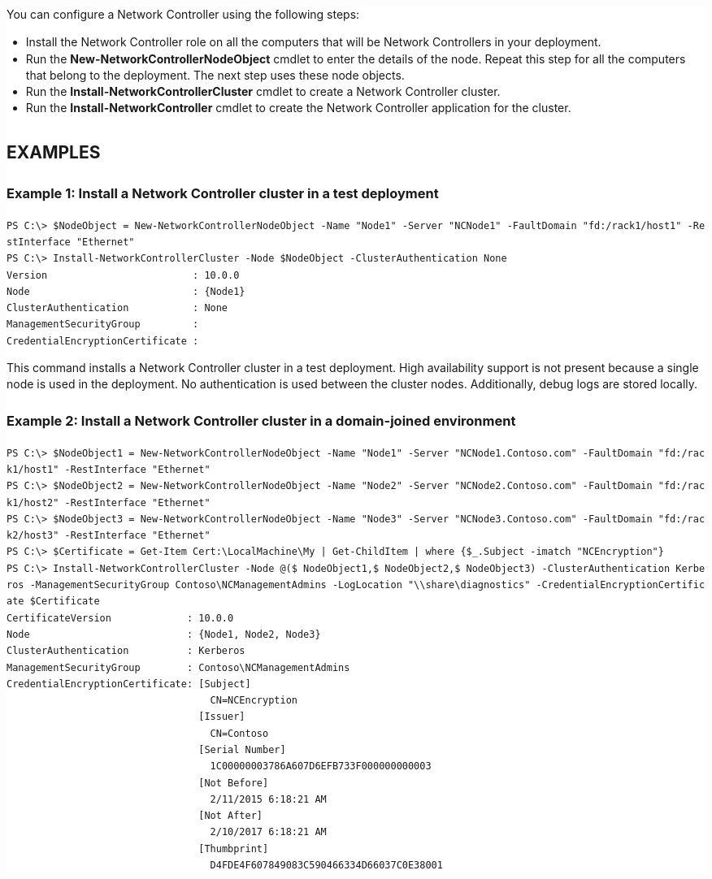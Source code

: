 You can configure a Network Controller using the following steps: 

- Install the Network Controller role on all the computers that will be Network Controllers in your deployment.
- Run the **New-NetworkControllerNodeObject** cmdlet to enter the details of the node.
Repeat this step for all the computers that belong to the deployment.
The next step uses these node objects. 
- Run the **Install-NetworkControllerCluster** cmdlet to create a Network Controller cluster. 
- Run the **Install-NetworkController** cmdlet to create the Network Controller application for the cluster.

## EXAMPLES

### Example 1: Install a Network Controller cluster in a test deployment
```
PS C:\> $NodeObject = New-NetworkControllerNodeObject -Name "Node1" -Server "NCNode1" -FaultDomain "fd:/rack1/host1" -RestInterface "Ethernet"
PS C:\> Install-NetworkControllerCluster -Node $NodeObject -ClusterAuthentication None 
Version                         : 10.0.0
Node                            : {Node1}
ClusterAuthentication           : None
ManagementSecurityGroup         : 
CredentialEncryptionCertificate :
```

This command installs a Network Controller cluster in a test deployment.
High availability support is not present because a single node is used in the deployment.
No authentication is used between the cluster nodes.
Additionally, debug logs are stored locally.

### Example 2: Install a Network Controller cluster in a domain-joined environment
```
PS C:\> $NodeObject1 = New-NetworkControllerNodeObject -Name "Node1" -Server "NCNode1.Contoso.com" -FaultDomain "fd:/rack1/host1" -RestInterface "Ethernet"
PS C:\> $NodeObject2 = New-NetworkControllerNodeObject -Name "Node2" -Server "NCNode2.Contoso.com" -FaultDomain "fd:/rack1/host2" -RestInterface "Ethernet"
PS C:\> $NodeObject3 = New-NetworkControllerNodeObject -Name "Node3" -Server "NCNode3.Contoso.com" -FaultDomain "fd:/rack2/host3" -RestInterface "Ethernet"
PS C:\> $Certificate = Get-Item Cert:\LocalMachine\My | Get-ChildItem | where {$_.Subject -imatch "NCEncryption"}
PS C:\> Install-NetworkControllerCluster -Node @($ NodeObject1,$ NodeObject2,$ NodeObject3) -ClusterAuthentication Kerberos -ManagementSecurityGroup Contoso\NCManagementAdmins -LogLocation "\\share\diagnostics" -CredentialEncryptionCertificate $Certificate 
CertificateVersion             : 10.0.0
Node                           : {Node1, Node2, Node3}
ClusterAuthentication          : Kerberos
ManagementSecurityGroup        : Contoso\NCManagementAdmins
CredentialEncryptionCertificate: [Subject] 
                                   CN=NCEncryption
                                 [Issuer] 
                                   CN=Contoso
                                 [Serial Number] 
                                   1C00000003786A607D6EFB733F000000000003
                                 [Not Before] 
                                   2/11/2015 6:18:21 AM
                                 [Not After] 
                                   2/10/2017 6:18:21 AM
                                 [Thumbprint] 
                                   D4FDE4F607849083C590466334D66037C0E38001
```

